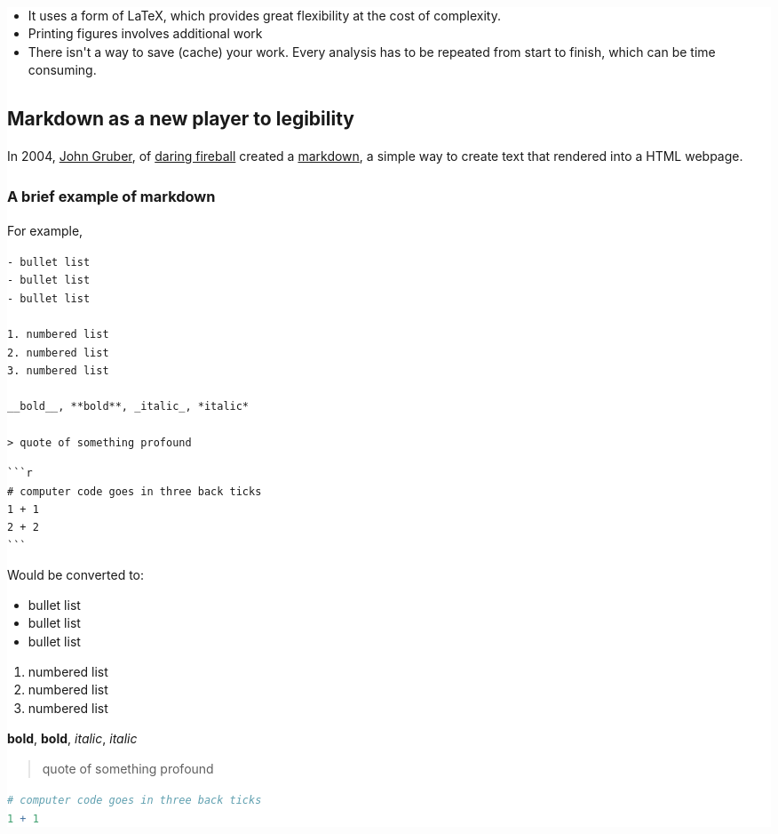 * It uses a form of LaTeX, which provides great flexibility at the cost of complexity.
* Printing figures involves additional work
* There isn't a way to save (cache) your work. Every analysis has to be repeated from start to finish, which can be time consuming.

## Markdown as a new player to legibility

In 2004, [John Gruber](https://en.wikipedia.org/wiki/John_Gruber), of [daring fireball](https://daringfireball.net/) created a [markdown](https://en.wikipedia.org/wiki/Markdown), a simple way to create text that rendered into a HTML webpage.

### A brief example of markdown

For example, 

```
- bullet list
- bullet list
- bullet list

1. numbered list
2. numbered list
3. numbered list

__bold__, **bold**, _italic_, *italic*

> quote of something profound 
```

````
```r
# computer code goes in three back ticks
1 + 1
2 + 2
```
````

Would be converted to:


- bullet list
- bullet list
- bullet list

1. numbered list
2. numbered list
3. numbered list

__bold__, **bold**, _italic_, *italic*

> quote of something profound 


```r
# computer code goes in three back ticks
1 + 1
```
